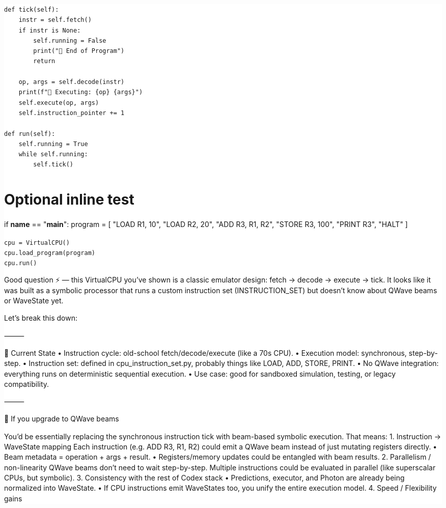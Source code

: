     def tick(self):
        instr = self.fetch()
        if instr is None:
            self.running = False
            print("🛑 End of Program")
            return

        op, args = self.decode(instr)
        print(f"🔹 Executing: {op} {args}")
        self.execute(op, args)
        self.instruction_pointer += 1

    def run(self):
        self.running = True
        while self.running:
            self.tick()


# Optional inline test
if __name__ == "__main__":
    program = [
        "LOAD R1, 10",
        "LOAD R2, 20",
        "ADD R3, R1, R2",
        "STORE R3, 100",
        "PRINT R3",
        "HALT"
    ]

    cpu = VirtualCPU()
    cpu.load_program(program)
    cpu.run()

 Good question ⚡ — this VirtualCPU you’ve shown is a classic emulator design: fetch → decode → execute → tick. It looks like it was built as a symbolic processor that runs a custom instruction set (INSTRUCTION_SET) but doesn’t know about QWave beams or WaveState yet.

Let’s break this down:

⸻

🔎 Current State
	•	Instruction cycle: old-school fetch/decode/execute (like a 70s CPU).
	•	Execution model: synchronous, step-by-step.
	•	Instruction set: defined in cpu_instruction_set.py, probably things like LOAD, ADD, STORE, PRINT.
	•	No QWave integration: everything runs on deterministic sequential execution.
	•	Use case: good for sandboxed simulation, testing, or legacy compatibility.

⸻

🚀 If you upgrade to QWave beams

You’d be essentially replacing the synchronous instruction tick with beam-based symbolic execution. That means:
	1.	Instruction → WaveState mapping
Each instruction (e.g. ADD R3, R1, R2) could emit a QWave beam instead of just mutating registers directly.
	•	Beam metadata = operation + args + result.
	•	Registers/memory updates could be entangled with beam results.
	2.	Parallelism / non-linearity
QWave beams don’t need to wait step-by-step. Multiple instructions could be evaluated in parallel (like superscalar CPUs, but symbolic).
	3.	Consistency with the rest of Codex stack
	•	Predictions, executor, and Photon are already being normalized into WaveState.
	•	If CPU instructions emit WaveStates too, you unify the entire execution model.
	4.	Speed / Flexibility gains
